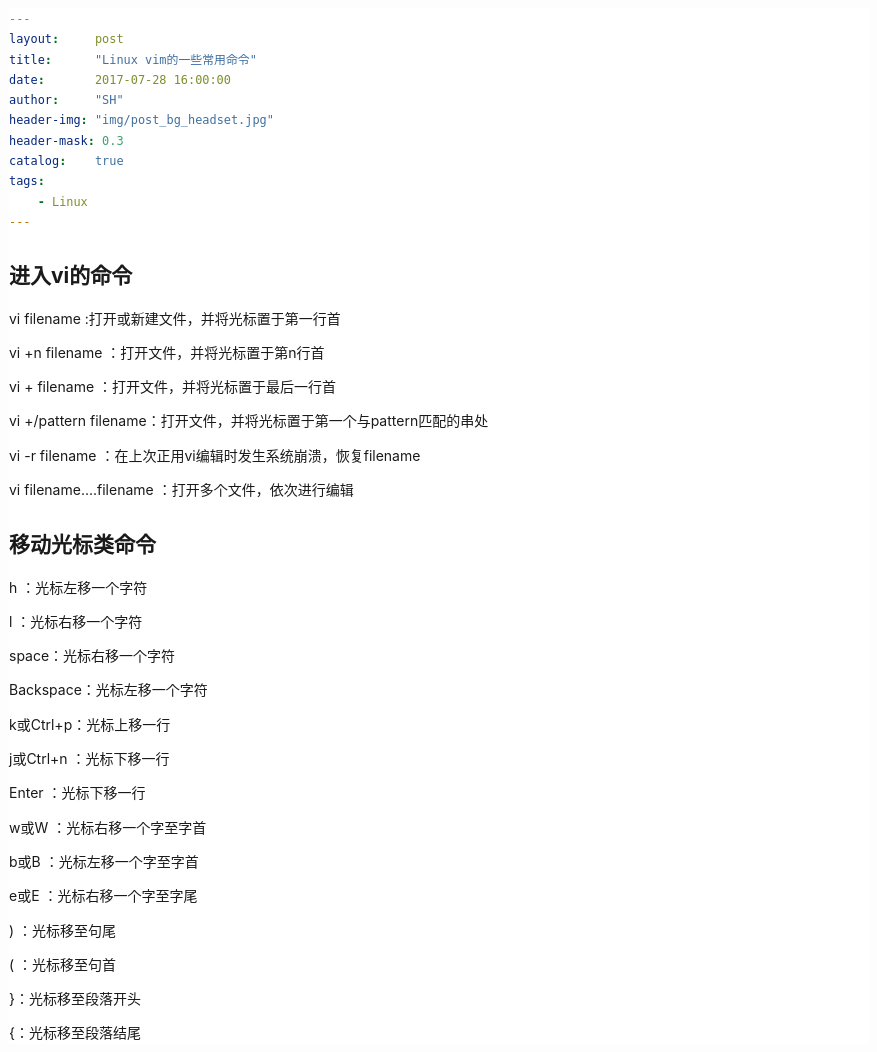 ```yaml
---
layout:     post
title:      "Linux vim的一些常用命令"
date:       2017-07-28 16:00:00
author:     "SH"
header-img: "img/post_bg_headset.jpg"
header-mask: 0.3
catalog:    true
tags:
    - Linux
---
```



## 进入vi的命令

vi filename :打开或新建文件，并将光标置于第一行首

vi +n filename ：打开文件，并将光标置于第n行首

vi + filename ：打开文件，并将光标置于最后一行首

vi +/pattern filename：打开文件，并将光标置于第一个与pattern匹配的串处

vi -r filename ：在上次正用vi编辑时发生系统崩溃，恢复filename

vi filename....filename ：打开多个文件，依次进行编辑


## 移动光标类命令

h ：光标左移一个字符

l ：光标右移一个字符

space：光标右移一个字符

Backspace：光标左移一个字符

k或Ctrl+p：光标上移一行

j或Ctrl+n ：光标下移一行

Enter ：光标下移一行

w或W ：光标右移一个字至字首

b或B ：光标左移一个字至字首

e或E ：光标右移一个字至字尾

) ：光标移至句尾

( ：光标移至句首

}：光标移至段落开头

{：光标移至段落结尾
